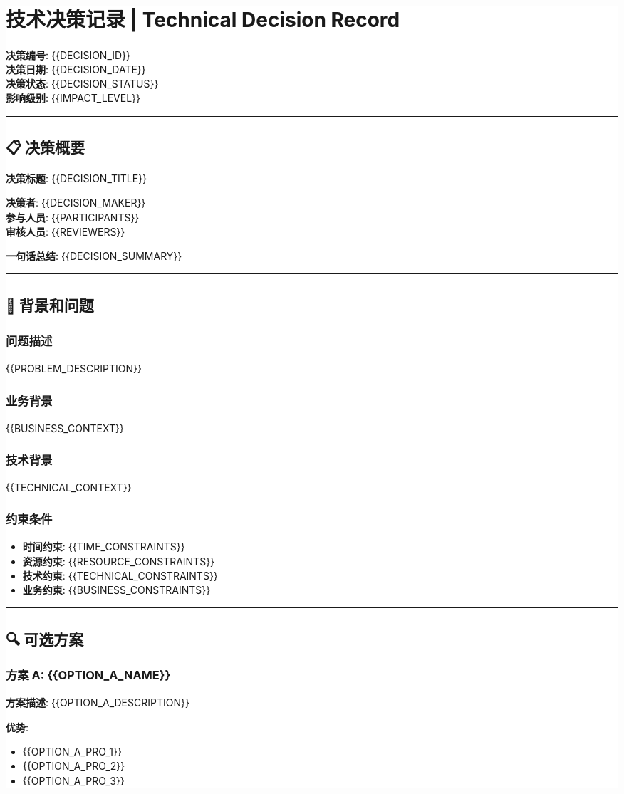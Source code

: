 # 技术决策记录 | Technical Decision Record

**决策编号**: {{DECISION_ID}}  
**决策日期**: {{DECISION_DATE}}  
**决策状态**: {{DECISION_STATUS}}  
**影响级别**: {{IMPACT_LEVEL}}

---

## 📋 决策概要

**决策标题**: {{DECISION_TITLE}}

**决策者**: {{DECISION_MAKER}}  
**参与人员**: {{PARTICIPANTS}}  
**审核人员**: {{REVIEWERS}}

**一句话总结**: {{DECISION_SUMMARY}}

---

## 🎯 背景和问题

### 问题描述
{{PROBLEM_DESCRIPTION}}

### 业务背景
{{BUSINESS_CONTEXT}}

### 技术背景
{{TECHNICAL_CONTEXT}}

### 约束条件
- **时间约束**: {{TIME_CONSTRAINTS}}
- **资源约束**: {{RESOURCE_CONSTRAINTS}}
- **技术约束**: {{TECHNICAL_CONSTRAINTS}}
- **业务约束**: {{BUSINESS_CONSTRAINTS}}

---

## 🔍 可选方案

### 方案 A: {{OPTION_A_NAME}}

**方案描述**: {{OPTION_A_DESCRIPTION}}

**优势**:
- {{OPTION_A_PRO_1}}
- {{OPTION_A_PRO_2}}
- {{OPTION_A_PRO_3}}
